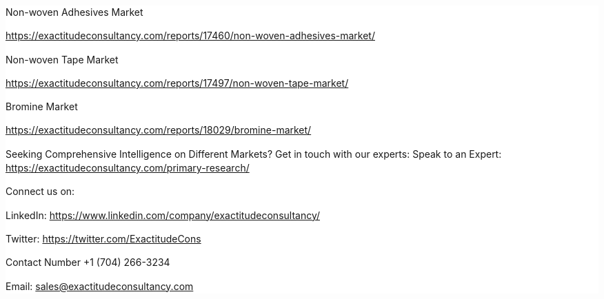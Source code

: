 Non-woven Adhesives Market

https://exactitudeconsultancy.com/reports/17460/non-woven-adhesives-market/

Non-woven Tape Market

https://exactitudeconsultancy.com/reports/17497/non-woven-tape-market/

Bromine Market

https://exactitudeconsultancy.com/reports/18029/bromine-market/

Seeking Comprehensive Intelligence on Different Markets? Get in touch with our experts: Speak to an Expert: https://exactitudeconsultancy.com/primary-research/

Connect us on:

LinkedIn: https://www.linkedin.com/company/exactitudeconsultancy/

Twitter: https://twitter.com/ExactitudeCons

Contact Number +1 (704) 266-3234

Email: sales@exactitudeconsultancy.com
